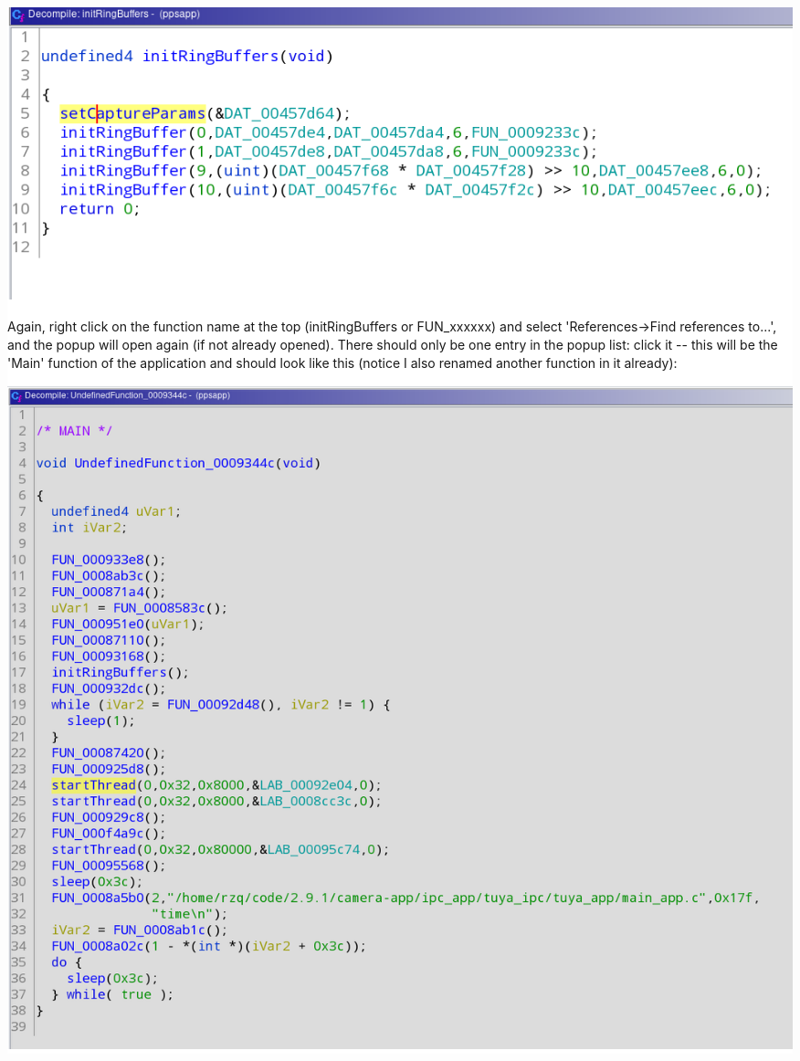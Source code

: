 ![initBuffers](https://raw.githubusercontent.com/guino/ppsapp-rtsp/main/img/initbuffers.png)

Again, right click on the function name at the top (initRingBuffers or FUN_xxxxxx) and select 'References->Find references to...', and the popup will open again (if not already opened).
There should only be one entry in the popup list: click it -- this will be the 'Main' function of the application and should look like this (notice I also renamed another function in it already):

![main](https://raw.githubusercontent.com/guino/ppsapp-rtsp/main/img/main.png)
